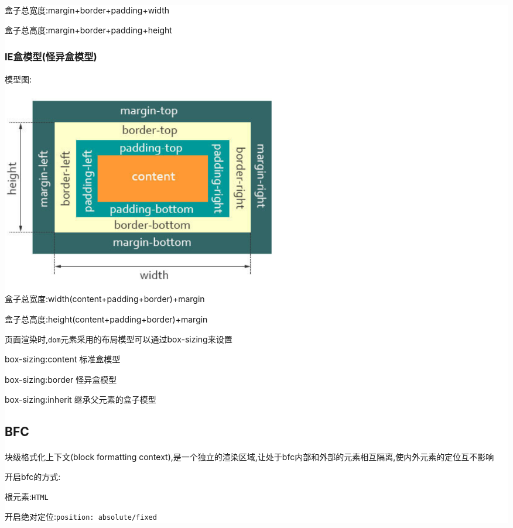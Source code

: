 盒子总宽度:margin+border+padding+width

盒子总高度:margin+border+padding+height

### IE盒模型(怪异盒模型)

模型图:

<img src="怪异盒模型.png" style="zoom:67%;" />

盒子总宽度:width(content+padding+border)+margin

盒子总高度:height(content+padding+border)+margin

页面渲染时,`dom`元素采用的布局模型可以通过box-sizing来设置

box-sizing:content	标准盒模型

box-sizing:border	怪异盒模型

box-sizing:inherit	继承父元素的盒子模型

## BFC

块级格式化上下文(block formatting context),是一个独立的渲染区域,让处于bfc内部和外部的元素相互隔离,使内外元素的定位互不影响

开启bfc的方式:

根元素:`HTML`

开启绝对定位:`position: absolute/fixed`
